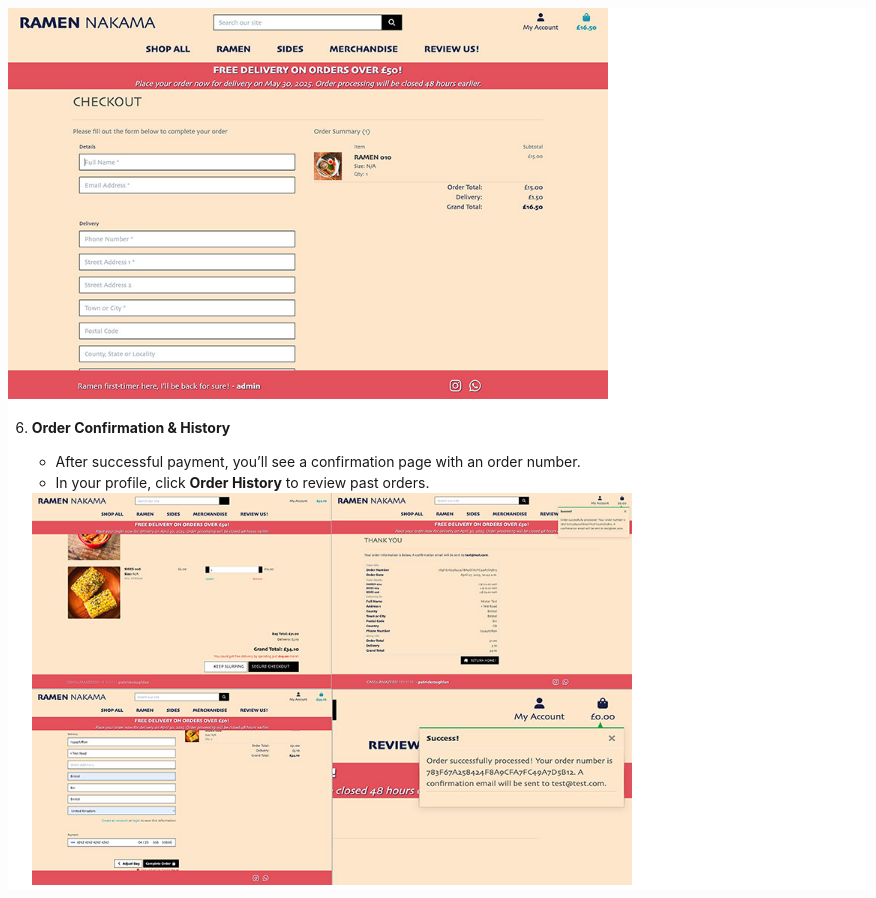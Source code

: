    <img src="media/readme/checkout.jpg" alt="Editing bag in bag summary" width="600">

6. **Order Confirmation & History**  
   - After successful payment, you’ll see a confirmation page with an order number.  
   - In your profile, click **Order History** to review past orders.  

   <img src="media/readme/ordering.jpg" alt="Ordering Process" width="600">
